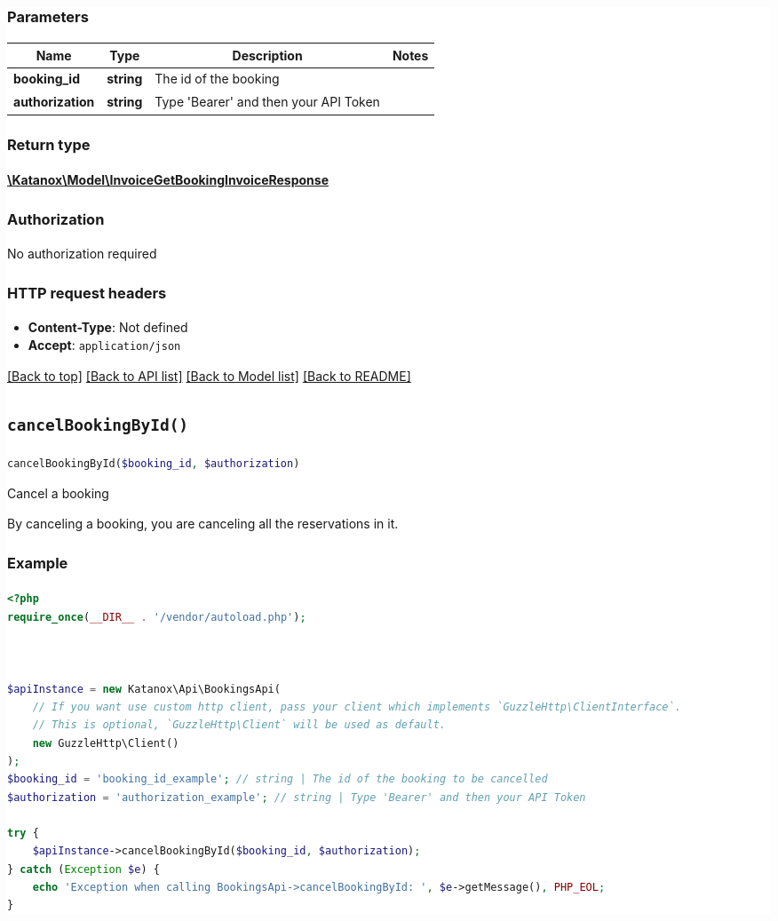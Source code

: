 ### Parameters

| Name | Type | Description  | Notes |
| ------------- | ------------- | ------------- | ------------- |
| **booking_id** | **string**| The id of the booking | |
| **authorization** | **string**| Type &#39;Bearer&#39; and then your API Token | |

### Return type

[**\Katanox\Model\InvoiceGetBookingInvoiceResponse**](../Model/InvoiceGetBookingInvoiceResponse.md)

### Authorization

No authorization required

### HTTP request headers

- **Content-Type**: Not defined
- **Accept**: `application/json`

[[Back to top]](#) [[Back to API list]](../../README.md#endpoints)
[[Back to Model list]](../../README.md#models)
[[Back to README]](../../README.md)

## `cancelBookingById()`

```php
cancelBookingById($booking_id, $authorization)
```

Cancel a booking

By canceling a booking, you are canceling all the reservations in it.

### Example

```php
<?php
require_once(__DIR__ . '/vendor/autoload.php');



$apiInstance = new Katanox\Api\BookingsApi(
    // If you want use custom http client, pass your client which implements `GuzzleHttp\ClientInterface`.
    // This is optional, `GuzzleHttp\Client` will be used as default.
    new GuzzleHttp\Client()
);
$booking_id = 'booking_id_example'; // string | The id of the booking to be cancelled
$authorization = 'authorization_example'; // string | Type 'Bearer' and then your API Token

try {
    $apiInstance->cancelBookingById($booking_id, $authorization);
} catch (Exception $e) {
    echo 'Exception when calling BookingsApi->cancelBookingById: ', $e->getMessage(), PHP_EOL;
}
```
